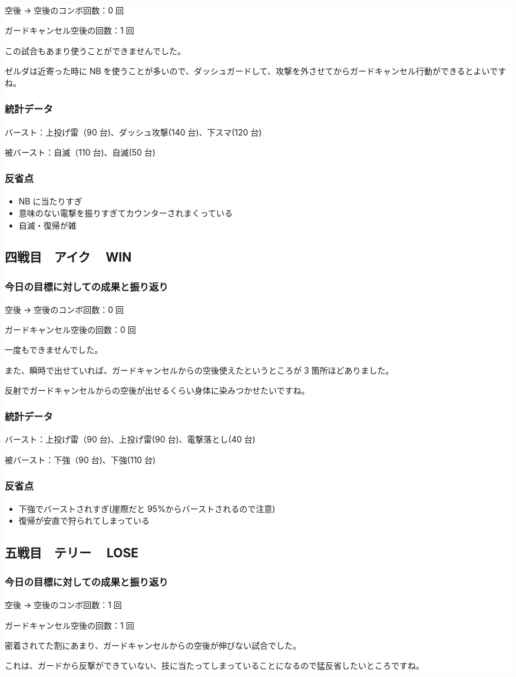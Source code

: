空後 → 空後のコンボ回数：0 回<br>

ガードキャンセル空後の回数：1 回<br>

この試合もあまり使うことができませんでした。<br>

ゼルダは近寄った時に NB を使うことが多いので、ダッシュガードして、攻撃を外させてからガードキャンセル行動ができるとよいですね。

### 統計データ

バースト：上投げ雷（90 台)、ダッシュ攻撃(140 台)、下スマ(120 台)

被バースト：自滅（110 台)、自滅(50 台)

### 反省点

- NB に当たりすぎ
- 意味のない電撃を振りすぎてカウンターされまくっている
- 自滅・復帰が雑

## 四戦目　アイク　 WIN

### 今日の目標に対しての成果と振り返り

空後 → 空後のコンボ回数：0 回<br>

ガードキャンセル空後の回数：0 回<br>

一度もできませんでした。<br>

また、瞬時で出せていれば、ガードキャンセルからの空後使えたというところが 3 箇所ほどありました。<br>

反射でガードキャンセルからの空後が出せるくらい身体に染みつかせたいですね。

### 統計データ

バースト：上投げ雷（90 台)、上投げ雷(90 台)、電撃落とし(40 台)

被バースト：下強（90 台)、下強(110 台)

### 反省点

- 下強でバーストされすぎ(崖際だと 95%からバーストされるので注意)
- 復帰が安直で狩られてしまっている

## 五戦目　テリー　 LOSE

### 今日の目標に対しての成果と振り返り

空後 → 空後のコンボ回数：1 回<br>

ガードキャンセル空後の回数：1 回<br>

密着されてた割にあまり、ガードキャンセルからの空後が伸びない試合でした。<br>

これは、ガードから反撃ができていない、技に当たってしまっていることになるので猛反省したいところですね。
